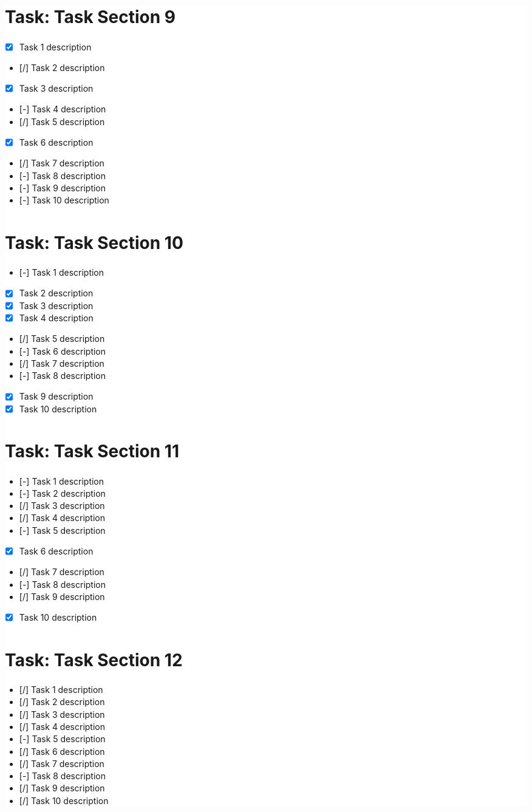 # Task: Task Section 9
- [x] Task 1 description
- [/] Task 2 description
- [x] Task 3 description
- [-] Task 4 description
- [/] Task 5 description
- [x] Task 6 description
- [/] Task 7 description
- [-] Task 8 description
- [-] Task 9 description
- [-] Task 10 description

# Task: Task Section 10
- [-] Task 1 description
- [x] Task 2 description
- [x] Task 3 description
- [x] Task 4 description
- [/] Task 5 description
- [-] Task 6 description
- [/] Task 7 description
- [-] Task 8 description
- [x] Task 9 description
- [x] Task 10 description

# Task: Task Section 11
- [-] Task 1 description
- [-] Task 2 description
- [/] Task 3 description
- [/] Task 4 description
- [-] Task 5 description
- [x] Task 6 description
- [/] Task 7 description
- [-] Task 8 description
- [/] Task 9 description
- [x] Task 10 description

# Task: Task Section 12
- [/] Task 1 description
- [/] Task 2 description
- [/] Task 3 description
- [/] Task 4 description
- [-] Task 5 description
- [/] Task 6 description
- [/] Task 7 description
- [-] Task 8 description
- [/] Task 9 description
- [/] Task 10 description
